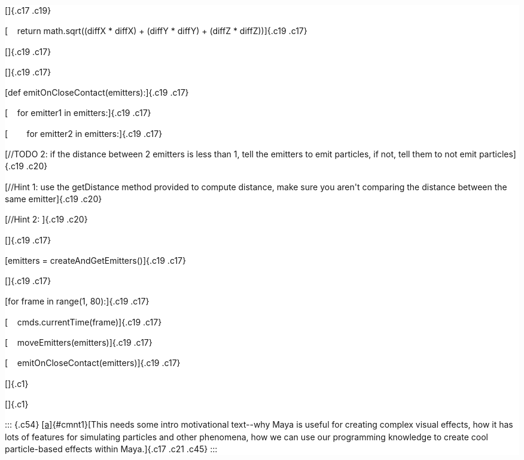 []{.c17 .c19}

[    return math.sqrt((diffX \* diffX) + (diffY \* diffY) + (diffZ \*
diffZ))]{.c19 .c17}

[]{.c19 .c17}

[]{.c19 .c17}

[def emitOnCloseContact(emitters):]{.c19 .c17}

[    for emitter1 in emitters:]{.c19 .c17}

[        for emitter2 in emitters:]{.c19 .c17}

[//TODO 2: if the distance between 2 emitters is less than 1, tell the
emitters to emit particles, if not, tell them to not emit
particles]{.c19 .c20}

[//Hint 1: use the getDistance method provided to compute distance, make
sure you aren't comparing the distance between the same emitter]{.c19
.c20}

[//Hint 2: ]{.c19 .c20}

[]{.c19 .c17}

[emitters = createAndGetEmitters()]{.c19 .c17}

[]{.c19 .c17}

[for frame in range(1, 80):]{.c19 .c17}

[    cmds.currentTime(frame)]{.c19 .c17}

[    moveEmitters(emitters)]{.c19 .c17}

[    emitOnCloseContact(emitters)]{.c19 .c17}

[]{.c1}

[]{.c1}

::: {.c54}
[\[a\]](#cmnt_ref1){#cmnt1}[This needs some intro motivational
text\--why Maya is useful for creating complex visual effects, how it
has lots of features for simulating particles and other phenomena, how
we can use our programming knowledge to create cool particle-based
effects within Maya.]{.c17 .c21 .c45}
:::
